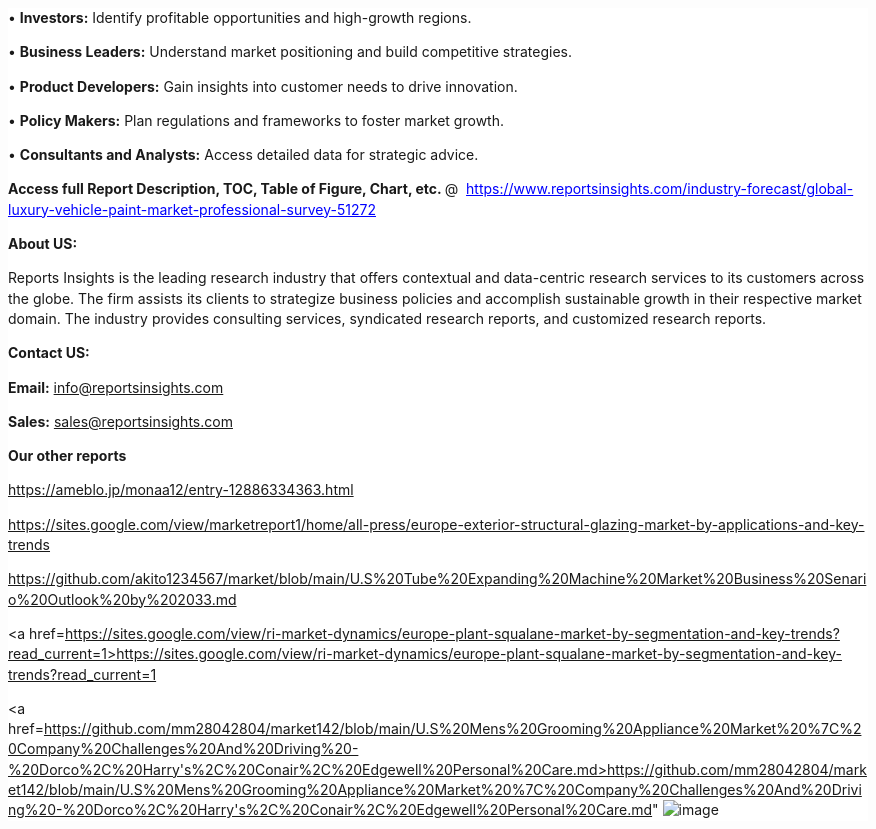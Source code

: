 • <strong>Investors:</strong> Identify profitable opportunities and high-growth regions.

• <strong>Business Leaders:</strong> Understand market positioning and build competitive strategies.

• <strong>Product Developers:</strong> Gain insights into customer needs to drive innovation.

• <strong>Policy Makers:</strong> Plan regulations and frameworks to foster market growth.

• <strong>Consultants and Analysts:</strong> Access detailed data for strategic advice.
</ul>
<strong>Access full Report Description, TOC, Table of Figure, Chart, etc. </strong>@  <a href=https://www.reportsinsights.com/industry-forecast/global-luxury-vehicle-paint-market-professional-survey-51272 style=color:#0000ff;>https://www.reportsinsights.com/industry-forecast/global-luxury-vehicle-paint-market-professional-survey-51272</a></font>

<strong><strong>About US</strong>:</strong>

Reports Insights is the leading research industry that offers contextual and data-centric research services to its customers across the globe. The firm assists its clients to strategize business policies and accomplish sustainable growth in their respective market domain. The industry provides consulting services, syndicated research reports, and customized research reports.

<strong>Contact US:</strong>

<p class=""""><b>Email:</b> <a href=mailto:info@reportsinsights.com>info@reportsinsights.com</a></p>
<p class=""""><b>Sales:</b> <a href=mailto:sales@reportsinsights.com>sales@reportsinsights.com</a></p>

<strong>Our other reports</strong>

<a href=https://ameblo.jp/monaa12/entry-12886334363.html>https://ameblo.jp/monaa12/entry-12886334363.html</a>

<a href=https://sites.google.com/view/marketreport1/home/all-press/europe-exterior-structural-glazing-market-by-applications-and-key-trends>https://sites.google.com/view/marketreport1/home/all-press/europe-exterior-structural-glazing-market-by-applications-and-key-trends</a>

<a href=https://github.com/akito1234567/market/blob/main/U.S%20Tube%20Expanding%20Machine%20Market%20Business%20Senario%20Outlook%20by%202033.md>https://github.com/akito1234567/market/blob/main/U.S%20Tube%20Expanding%20Machine%20Market%20Business%20Senario%20Outlook%20by%202033.md</a>

<a href=https://sites.google.com/view/ri-market-dynamics/europe-plant-squalane-market-by-segmentation-and-key-trends?read_current=1>https://sites.google.com/view/ri-market-dynamics/europe-plant-squalane-market-by-segmentation-and-key-trends?read_current=1</a>

<a href=https://github.com/mm28042804/market142/blob/main/U.S%20Mens%20Grooming%20Appliance%20Market%20%7C%20Company%20Challenges%20And%20Driving%20-%20Dorco%2C%20Harry's%2C%20Conair%2C%20Edgewell%20Personal%20Care.md>https://github.com/mm28042804/market142/blob/main/U.S%20Mens%20Grooming%20Appliance%20Market%20%7C%20Company%20Challenges%20And%20Driving%20-%20Dorco%2C%20Harry's%2C%20Conair%2C%20Edgewell%20Personal%20Care.md</a>"
![image](https://github.com/user-attachments/assets/e3f7f00f-981a-475e-beef-bb18ad9e1fcd)

